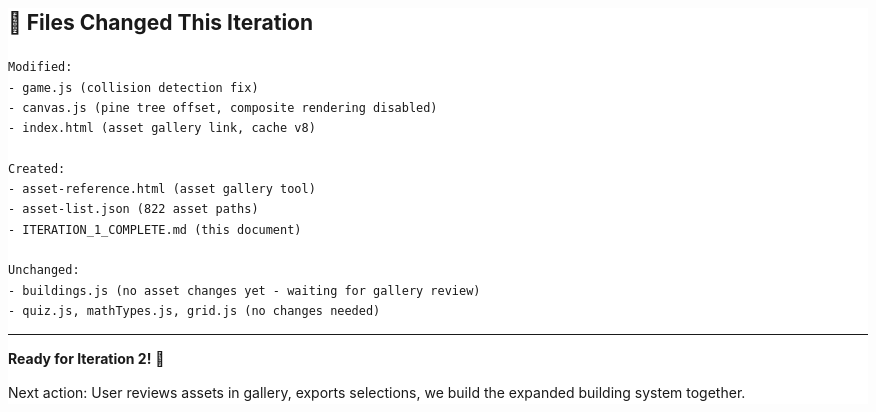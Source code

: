 
## 📝 Files Changed This Iteration

```
Modified:
- game.js (collision detection fix)
- canvas.js (pine tree offset, composite rendering disabled)
- index.html (asset gallery link, cache v8)

Created:
- asset-reference.html (asset gallery tool)
- asset-list.json (822 asset paths)
- ITERATION_1_COMPLETE.md (this document)

Unchanged:
- buildings.js (no asset changes yet - waiting for gallery review)
- quiz.js, mathTypes.js, grid.js (no changes needed)
```

---

**Ready for Iteration 2!** 🚀

Next action: User reviews assets in gallery, exports selections, we build the expanded building system together.
